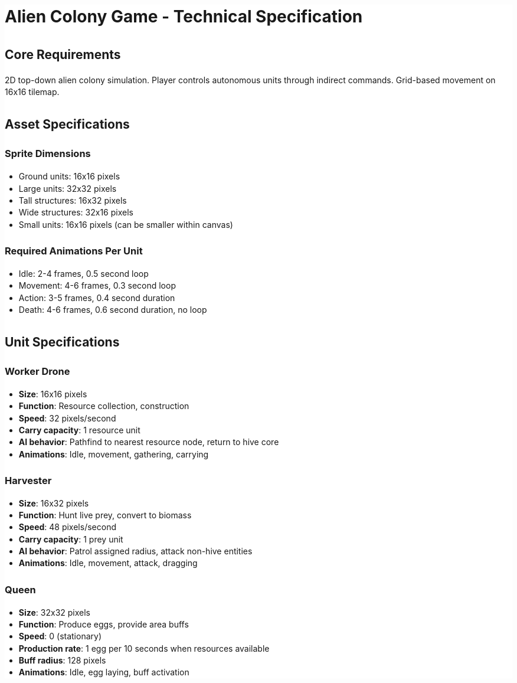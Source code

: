 # Alien Colony Game - Technical Specification

## Core Requirements
2D top-down alien colony simulation. Player controls autonomous units through indirect commands. Grid-based movement on 16x16 tilemap.

## Asset Specifications

### Sprite Dimensions
- Ground units: 16x16 pixels
- Large units: 32x32 pixels
- Tall structures: 16x32 pixels
- Wide structures: 32x16 pixels
- Small units: 16x16 pixels (can be smaller within canvas)

### Required Animations Per Unit
- Idle: 2-4 frames, 0.5 second loop
- Movement: 4-6 frames, 0.3 second loop
- Action: 3-5 frames, 0.4 second duration
- Death: 4-6 frames, 0.6 second duration, no loop

## Unit Specifications

### Worker Drone
- **Size**: 16x16 pixels
- **Function**: Resource collection, construction
- **Speed**: 32 pixels/second
- **Carry capacity**: 1 resource unit
- **AI behavior**: Pathfind to nearest resource node, return to hive core
- **Animations**: Idle, movement, gathering, carrying

### Harvester
- **Size**: 16x32 pixels
- **Function**: Hunt live prey, convert to biomass
- **Speed**: 48 pixels/second
- **Carry capacity**: 1 prey unit
- **AI behavior**: Patrol assigned radius, attack non-hive entities
- **Animations**: Idle, movement, attack, dragging

### Queen
- **Size**: 32x32 pixels
- **Function**: Produce eggs, provide area buffs
- **Speed**: 0 (stationary)
- **Production rate**: 1 egg per 10 seconds when resources available
- **Buff radius**: 128 pixels
- **Animations**: Idle, egg laying, buff activation
